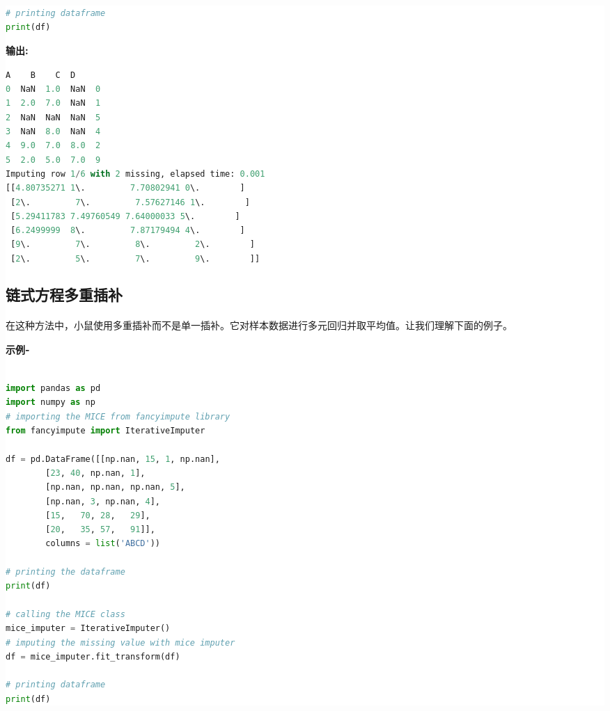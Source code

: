 ```py
# printing dataframe
print(df)

```

**输出:**

```py
A    B    C  D
0  NaN  1.0  NaN  0
1  2.0  7.0  NaN  1
2  NaN  NaN  NaN  5
3  NaN  8.0  NaN  4
4  9.0  7.0  8.0  2
5  2.0  5.0  7.0  9
Imputing row 1/6 with 2 missing, elapsed time: 0.001
[[4.80735271 1\.         7.70802941 0\.        ]
 [2\.         7\.         7.57627146 1\.        ]
 [5.29411783 7.49760549 7.64000033 5\.        ]
 [6.2499999  8\.         7.87179494 4\.        ]
 [9\.         7\.         8\.         2\.        ]
 [2\.         5\.         7\.         9\.        ]]

```

## 链式方程多重插补

在这种方法中，小鼠使用多重插补而不是单一插补。它对样本数据进行多元回归并取平均值。让我们理解下面的例子。

**示例-**

```py

import pandas as pd
import numpy as np
# importing the MICE from fancyimpute library
from fancyimpute import IterativeImputer

df = pd.DataFrame([[np.nan, 15, 1, np.nan],
        [23, 40, np.nan, 1],
        [np.nan, np.nan, np.nan, 5],
        [np.nan, 3, np.nan, 4],
        [15,   70, 28,   29],
        [20,   35, 57,   91]],
        columns = list('ABCD'))

# printing the dataframe
print(df)

# calling the MICE class
mice_imputer = IterativeImputer()
# imputing the missing value with mice imputer
df = mice_imputer.fit_transform(df)

# printing dataframe
print(df)

```
